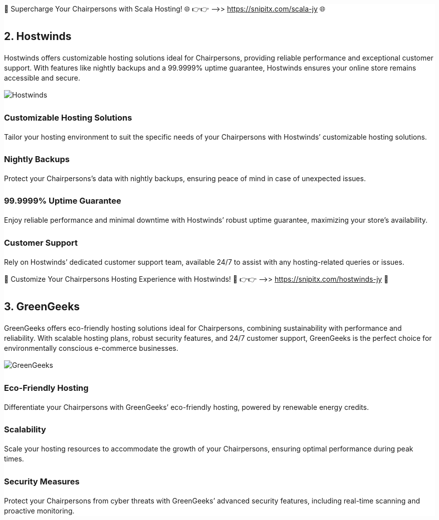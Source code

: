 🚀 Supercharge Your Chairpersons with Scala Hosting! 🌐
👉👉 -->> https://snipitx.com/scala-jy 🌐

## 2. Hostwinds

Hostwinds offers customizable hosting solutions ideal for Chairpersons, providing reliable performance and exceptional customer support. With features like nightly backups and a 99.9999% uptime guarantee, Hostwinds ensures your online store remains accessible and secure.

![Hostwinds](https://i.imgur.com/53aSNXx.jpeg "Hostwinds Hosting")

### Customizable Hosting Solutions
Tailor your hosting environment to suit the specific needs of your Chairpersons with Hostwinds’ customizable hosting solutions.

### Nightly Backups
Protect your Chairpersons’s data with nightly backups, ensuring peace of mind in case of unexpected issues.

### 99.9999% Uptime Guarantee
Enjoy reliable performance and minimal downtime with Hostwinds’ robust uptime guarantee, maximizing your store’s availability.

### Customer Support
Rely on Hostwinds’ dedicated customer support team, available 24/7 to assist with any hosting-related queries or issues.

🌟 Customize Your Chairpersons Hosting Experience with Hostwinds! 🚀
👉👉 -->> https://snipitx.com/hostwinds-jy 🚀


## 3. GreenGeeks

GreenGeeks offers eco-friendly hosting solutions ideal for Chairpersons, combining sustainability with performance and reliability. With scalable hosting plans, robust security features, and 24/7 customer support, GreenGeeks is the perfect choice for environmentally conscious e-commerce businesses.

![GreenGeeks](https://i.imgur.com/eEwuntu.jpg "GreenGeeks Hosting")

### Eco-Friendly Hosting
Differentiate your Chairpersons with GreenGeeks’ eco-friendly hosting, powered by renewable energy credits.

### Scalability
Scale your hosting resources to accommodate the growth of your Chairpersons, ensuring optimal performance during peak times.

### Security Measures
Protect your Chairpersons from cyber threats with GreenGeeks’ advanced security features, including real-time scanning and proactive monitoring.
